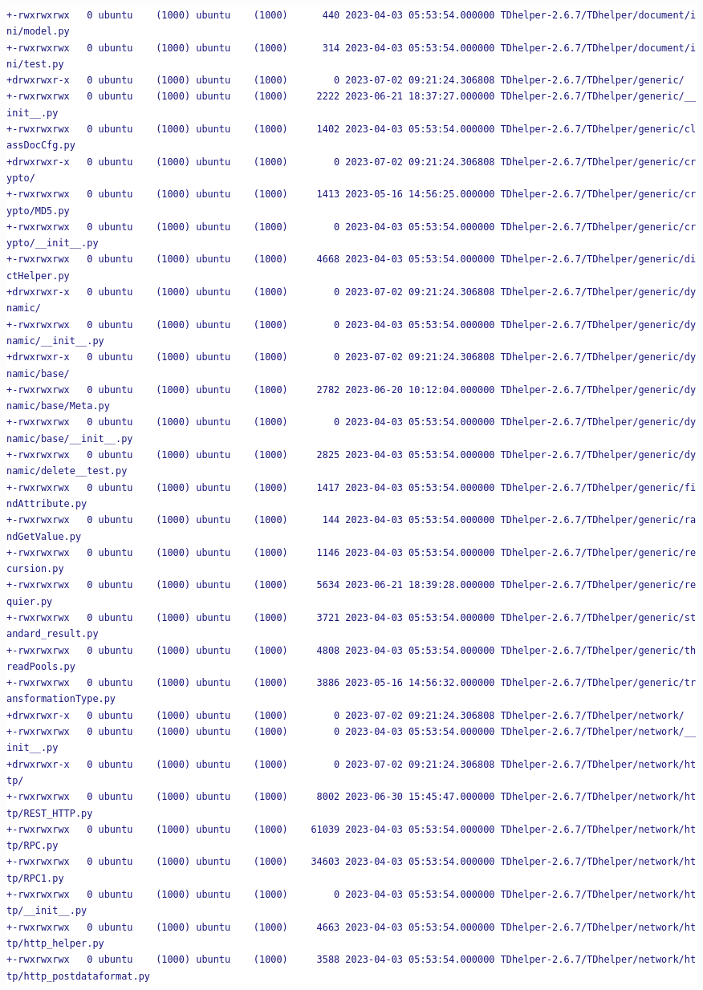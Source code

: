 ```diff
+-rwxrwxrwx   0 ubuntu    (1000) ubuntu    (1000)      440 2023-04-03 05:53:54.000000 TDhelper-2.6.7/TDhelper/document/ini/model.py
+-rwxrwxrwx   0 ubuntu    (1000) ubuntu    (1000)      314 2023-04-03 05:53:54.000000 TDhelper-2.6.7/TDhelper/document/ini/test.py
+drwxrwxr-x   0 ubuntu    (1000) ubuntu    (1000)        0 2023-07-02 09:21:24.306808 TDhelper-2.6.7/TDhelper/generic/
+-rwxrwxrwx   0 ubuntu    (1000) ubuntu    (1000)     2222 2023-06-21 18:37:27.000000 TDhelper-2.6.7/TDhelper/generic/__init__.py
+-rwxrwxrwx   0 ubuntu    (1000) ubuntu    (1000)     1402 2023-04-03 05:53:54.000000 TDhelper-2.6.7/TDhelper/generic/classDocCfg.py
+drwxrwxr-x   0 ubuntu    (1000) ubuntu    (1000)        0 2023-07-02 09:21:24.306808 TDhelper-2.6.7/TDhelper/generic/crypto/
+-rwxrwxrwx   0 ubuntu    (1000) ubuntu    (1000)     1413 2023-05-16 14:56:25.000000 TDhelper-2.6.7/TDhelper/generic/crypto/MD5.py
+-rwxrwxrwx   0 ubuntu    (1000) ubuntu    (1000)        0 2023-04-03 05:53:54.000000 TDhelper-2.6.7/TDhelper/generic/crypto/__init__.py
+-rwxrwxrwx   0 ubuntu    (1000) ubuntu    (1000)     4668 2023-04-03 05:53:54.000000 TDhelper-2.6.7/TDhelper/generic/dictHelper.py
+drwxrwxr-x   0 ubuntu    (1000) ubuntu    (1000)        0 2023-07-02 09:21:24.306808 TDhelper-2.6.7/TDhelper/generic/dynamic/
+-rwxrwxrwx   0 ubuntu    (1000) ubuntu    (1000)        0 2023-04-03 05:53:54.000000 TDhelper-2.6.7/TDhelper/generic/dynamic/__init__.py
+drwxrwxr-x   0 ubuntu    (1000) ubuntu    (1000)        0 2023-07-02 09:21:24.306808 TDhelper-2.6.7/TDhelper/generic/dynamic/base/
+-rwxrwxrwx   0 ubuntu    (1000) ubuntu    (1000)     2782 2023-06-20 10:12:04.000000 TDhelper-2.6.7/TDhelper/generic/dynamic/base/Meta.py
+-rwxrwxrwx   0 ubuntu    (1000) ubuntu    (1000)        0 2023-04-03 05:53:54.000000 TDhelper-2.6.7/TDhelper/generic/dynamic/base/__init__.py
+-rwxrwxrwx   0 ubuntu    (1000) ubuntu    (1000)     2825 2023-04-03 05:53:54.000000 TDhelper-2.6.7/TDhelper/generic/dynamic/delete__test.py
+-rwxrwxrwx   0 ubuntu    (1000) ubuntu    (1000)     1417 2023-04-03 05:53:54.000000 TDhelper-2.6.7/TDhelper/generic/findAttribute.py
+-rwxrwxrwx   0 ubuntu    (1000) ubuntu    (1000)      144 2023-04-03 05:53:54.000000 TDhelper-2.6.7/TDhelper/generic/randGetValue.py
+-rwxrwxrwx   0 ubuntu    (1000) ubuntu    (1000)     1146 2023-04-03 05:53:54.000000 TDhelper-2.6.7/TDhelper/generic/recursion.py
+-rwxrwxrwx   0 ubuntu    (1000) ubuntu    (1000)     5634 2023-06-21 18:39:28.000000 TDhelper-2.6.7/TDhelper/generic/requier.py
+-rwxrwxrwx   0 ubuntu    (1000) ubuntu    (1000)     3721 2023-04-03 05:53:54.000000 TDhelper-2.6.7/TDhelper/generic/standard_result.py
+-rwxrwxrwx   0 ubuntu    (1000) ubuntu    (1000)     4808 2023-04-03 05:53:54.000000 TDhelper-2.6.7/TDhelper/generic/threadPools.py
+-rwxrwxrwx   0 ubuntu    (1000) ubuntu    (1000)     3886 2023-05-16 14:56:32.000000 TDhelper-2.6.7/TDhelper/generic/transformationType.py
+drwxrwxr-x   0 ubuntu    (1000) ubuntu    (1000)        0 2023-07-02 09:21:24.306808 TDhelper-2.6.7/TDhelper/network/
+-rwxrwxrwx   0 ubuntu    (1000) ubuntu    (1000)        0 2023-04-03 05:53:54.000000 TDhelper-2.6.7/TDhelper/network/__init__.py
+drwxrwxr-x   0 ubuntu    (1000) ubuntu    (1000)        0 2023-07-02 09:21:24.306808 TDhelper-2.6.7/TDhelper/network/http/
+-rwxrwxrwx   0 ubuntu    (1000) ubuntu    (1000)     8002 2023-06-30 15:45:47.000000 TDhelper-2.6.7/TDhelper/network/http/REST_HTTP.py
+-rwxrwxrwx   0 ubuntu    (1000) ubuntu    (1000)    61039 2023-04-03 05:53:54.000000 TDhelper-2.6.7/TDhelper/network/http/RPC.py
+-rwxrwxrwx   0 ubuntu    (1000) ubuntu    (1000)    34603 2023-04-03 05:53:54.000000 TDhelper-2.6.7/TDhelper/network/http/RPC1.py
+-rwxrwxrwx   0 ubuntu    (1000) ubuntu    (1000)        0 2023-04-03 05:53:54.000000 TDhelper-2.6.7/TDhelper/network/http/__init__.py
+-rwxrwxrwx   0 ubuntu    (1000) ubuntu    (1000)     4663 2023-04-03 05:53:54.000000 TDhelper-2.6.7/TDhelper/network/http/http_helper.py
+-rwxrwxrwx   0 ubuntu    (1000) ubuntu    (1000)     3588 2023-04-03 05:53:54.000000 TDhelper-2.6.7/TDhelper/network/http/http_postdataformat.py
```